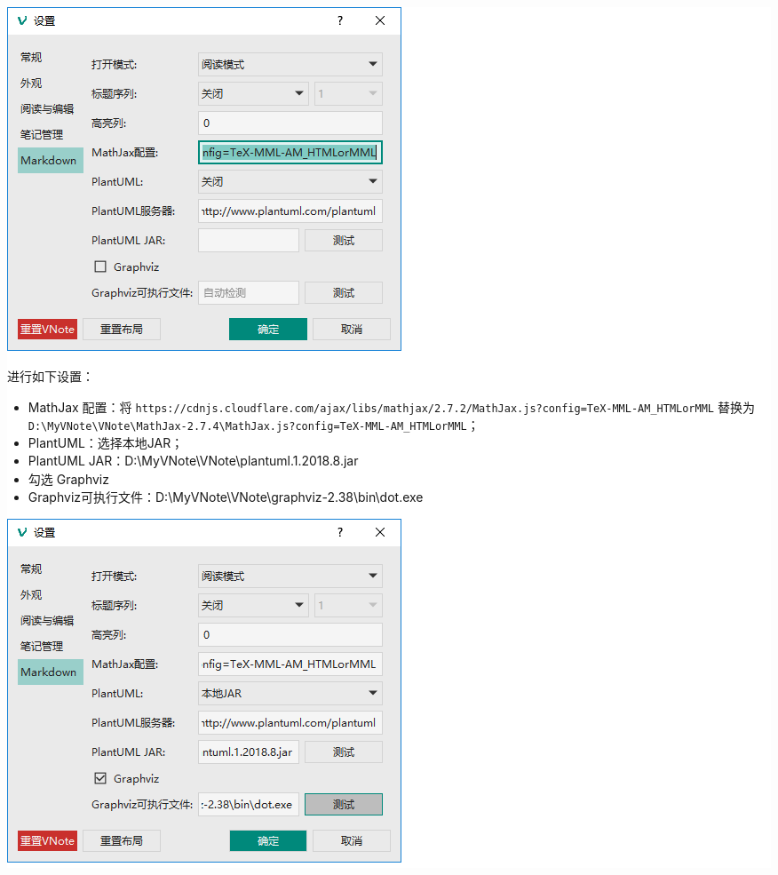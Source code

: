 ![设置](media/Snipaste_2018-07-17_20-19-16.png)

进行如下设置：

* MathJax 配置：将 `https://cdnjs.cloudflare.com/ajax/libs/mathjax/2.7.2/MathJax.js?config=TeX-MML-AM_HTMLorMML` 替换为 `D:\MyVNote\VNote\MathJax-2.7.4\MathJax.js?config=TeX-MML-AM_HTMLorMML`；
* PlantUML：选择本地JAR；
* PlantUML JAR：D:\MyVNote\VNote\plantuml.1.2018.8.jar
* 勾选 Graphviz
* Graphviz可执行文件：D:\MyVNote\VNote\graphviz-2.38\bin\dot.exe

![](media/Snipaste_2018-07-17_20-20-14.png)
